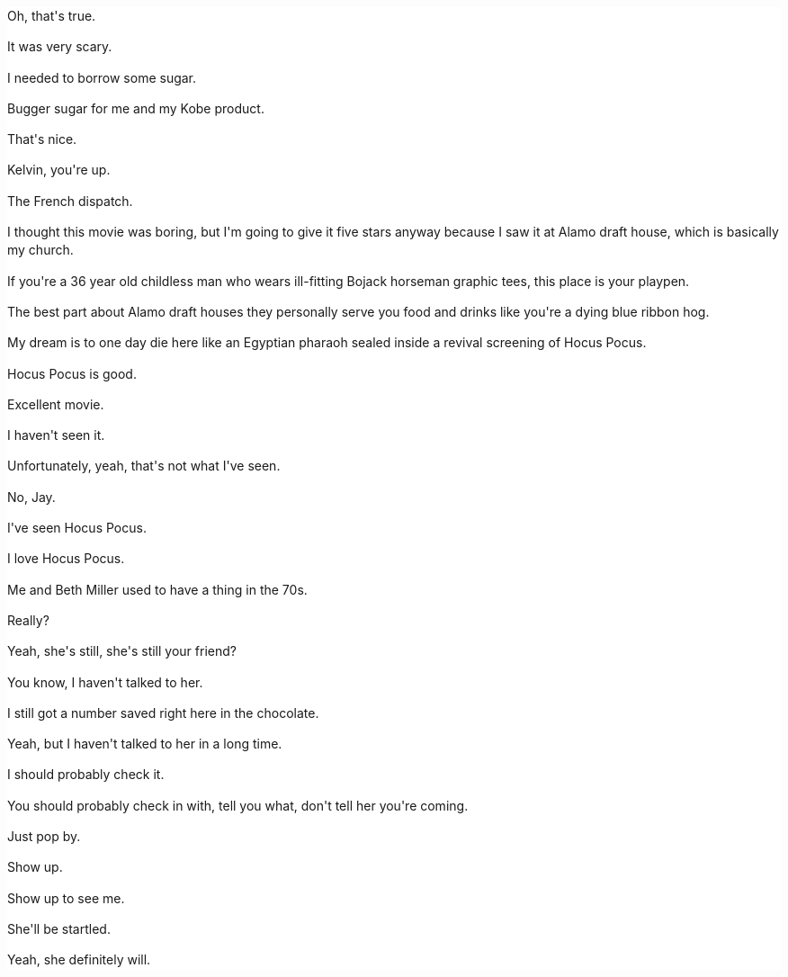 Oh, that's true.

It was very scary.

I needed to borrow some sugar.

Bugger sugar for me and my Kobe product.

That's nice.

Kelvin, you're up.

The French dispatch.

I thought this movie was boring, but I'm going to give it five stars anyway because I saw it at Alamo draft house, which is basically my church.

If you're a 36 year old childless man who wears ill-fitting Bojack horseman graphic tees, this place is your playpen.

The best part about Alamo draft houses they personally serve you food and drinks like you're a dying blue ribbon hog.

My dream is to one day die here like an Egyptian pharaoh sealed inside a revival screening of Hocus Pocus.

Hocus Pocus is good.

Excellent movie.

I haven't seen it.

Unfortunately, yeah, that's not what I've seen.

No, Jay.

I've seen Hocus Pocus.

I love Hocus Pocus.

Me and Beth Miller used to have a thing in the 70s.

Really?

Yeah, she's still, she's still your friend?

You know, I haven't talked to her.

I still got a number saved right here in the chocolate.

Yeah, but I haven't talked to her in a long time.

I should probably check it.

You should probably check in with, tell you what, don't tell her you're coming.

Just pop by.

Show up.

Show up to see me.

She'll be startled.

Yeah, she definitely will.
